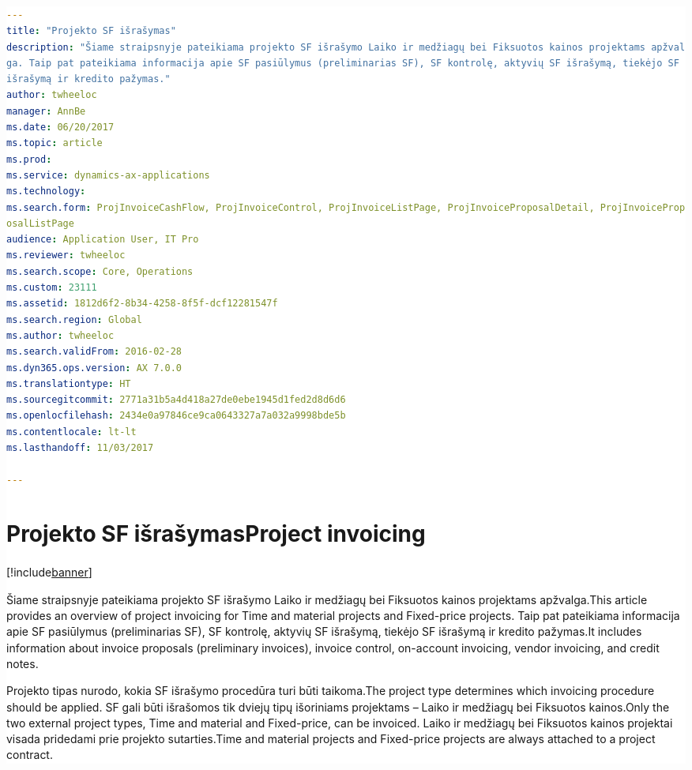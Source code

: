 ```yaml
---
title: "Projekto SF išrašymas"
description: "Šiame straipsnyje pateikiama projekto SF išrašymo Laiko ir medžiagų bei Fiksuotos kainos projektams apžvalga. Taip pat pateikiama informacija apie SF pasiūlymus (preliminarias SF), SF kontrolę, aktyvių SF išrašymą, tiekėjo SF išrašymą ir kredito pažymas."
author: twheeloc
manager: AnnBe
ms.date: 06/20/2017
ms.topic: article
ms.prod: 
ms.service: dynamics-ax-applications
ms.technology: 
ms.search.form: ProjInvoiceCashFlow, ProjInvoiceControl, ProjInvoiceListPage, ProjInvoiceProposalDetail, ProjInvoiceProposalListPage
audience: Application User, IT Pro
ms.reviewer: twheeloc
ms.search.scope: Core, Operations
ms.custom: 23111
ms.assetid: 1812d6f2-8b34-4258-8f5f-dcf12281547f
ms.search.region: Global
ms.author: twheeloc
ms.search.validFrom: 2016-02-28
ms.dyn365.ops.version: AX 7.0.0
ms.translationtype: HT
ms.sourcegitcommit: 2771a31b5a4d418a27de0ebe1945d1fed2d8d6d6
ms.openlocfilehash: 2434e0a97846ce9ca0643327a7a032a9998bde5b
ms.contentlocale: lt-lt
ms.lasthandoff: 11/03/2017

---
```


# <a name="project-invoicing"></a><span data-ttu-id="e5bc7-104">Projekto SF išrašymas</span><span class="sxs-lookup"><span data-stu-id="e5bc7-104">Project invoicing</span></span>

[!include[banner](../includes/banner.md)]


<span data-ttu-id="e5bc7-105">Šiame straipsnyje pateikiama projekto SF išrašymo Laiko ir medžiagų bei Fiksuotos kainos projektams apžvalga.</span><span class="sxs-lookup"><span data-stu-id="e5bc7-105">This article provides an overview of project invoicing for Time and material projects and Fixed-price projects.</span></span> <span data-ttu-id="e5bc7-106">Taip pat pateikiama informacija apie SF pasiūlymus (preliminarias SF), SF kontrolę, aktyvių SF išrašymą, tiekėjo SF išrašymą ir kredito pažymas.</span><span class="sxs-lookup"><span data-stu-id="e5bc7-106">It includes information about invoice proposals (preliminary invoices), invoice control, on-account invoicing, vendor invoicing, and credit notes.</span></span>

<span data-ttu-id="e5bc7-107">Projekto tipas nurodo, kokia SF išrašymo procedūra turi būti taikoma.</span><span class="sxs-lookup"><span data-stu-id="e5bc7-107">The project type determines which invoicing procedure should be applied.</span></span> <span data-ttu-id="e5bc7-108">SF gali būti išrašomos tik dviejų tipų išoriniams projektams – Laiko ir medžiagų bei Fiksuotos kainos.</span><span class="sxs-lookup"><span data-stu-id="e5bc7-108">Only the two external project types, Time and material and Fixed-price, can be invoiced.</span></span> <span data-ttu-id="e5bc7-109">Laiko ir medžiagų bei Fiksuotos kainos projektai visada pridedami prie projekto sutarties.</span><span class="sxs-lookup"><span data-stu-id="e5bc7-109">Time and material projects and Fixed-price projects are always attached to a project contract.</span></span>
